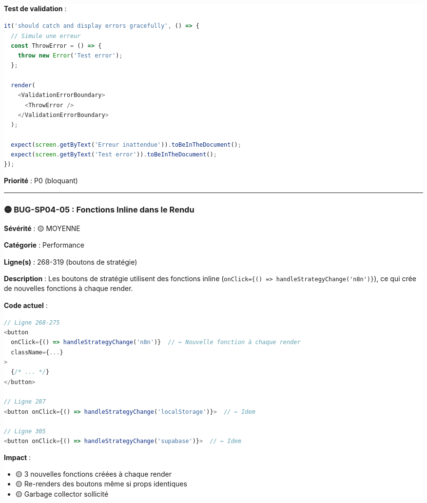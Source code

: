 **Test de validation** :
```typescript
it('should catch and display errors gracefully', () => {
  // Simule une erreur
  const ThrowError = () => {
    throw new Error('Test error');
  };

  render(
    <ValidationErrorBoundary>
      <ThrowError />
    </ValidationErrorBoundary>
  );

  expect(screen.getByText('Erreur inattendue')).toBeInTheDocument();
  expect(screen.getByText('Test error')).toBeInTheDocument();
});
```

**Priorité** : P0 (bloquant)

---

### 🟡 BUG-SP04-05 : Fonctions Inline dans le Rendu

**Sévérité** : 🟡 MOYENNE

**Catégorie** : Performance

**Ligne(s)** : 268-319 (boutons de stratégie)

**Description** :
Les boutons de stratégie utilisent des fonctions inline (`onClick={() => handleStrategyChange('n8n')}`), ce qui crée de nouvelles fonctions à chaque render.

**Code actuel** :
```typescript
// Ligne 268-275
<button
  onClick={() => handleStrategyChange('n8n')}  // ← Nouvelle fonction à chaque render
  className={...}
>
  {/* ... */}
</button>

// Ligne 287
<button onClick={() => handleStrategyChange('localStorage')}>  // ← Idem

// Ligne 305
<button onClick={() => handleStrategyChange('supabase')}>  // ← Idem
```

**Impact** :
- 🟡 3 nouvelles fonctions créées à chaque render
- 🟡 Re-renders des boutons même si props identiques
- 🟡 Garbage collector sollicité
